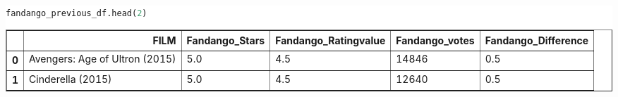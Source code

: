 
```python
fandango_previous_df.head(2)
```




<div>
<style scoped>
    .dataframe tbody tr th:only-of-type {
        vertical-align: middle;
    }

    .dataframe tbody tr th {
        vertical-align: top;
    }

    .dataframe thead th {
        text-align: right;
    }
</style>
<table border="1" class="dataframe">
  <thead>
    <tr style="text-align: right;">
      <th></th>
      <th>FILM</th>
      <th>Fandango_Stars</th>
      <th>Fandango_Ratingvalue</th>
      <th>Fandango_votes</th>
      <th>Fandango_Difference</th>
    </tr>
  </thead>
  <tbody>
    <tr>
      <th>0</th>
      <td>Avengers: Age of Ultron (2015)</td>
      <td>5.0</td>
      <td>4.5</td>
      <td>14846</td>
      <td>0.5</td>
    </tr>
    <tr>
      <th>1</th>
      <td>Cinderella (2015)</td>
      <td>5.0</td>
      <td>4.5</td>
      <td>12640</td>
      <td>0.5</td>
    </tr>
  </tbody>
</table>
</div>

